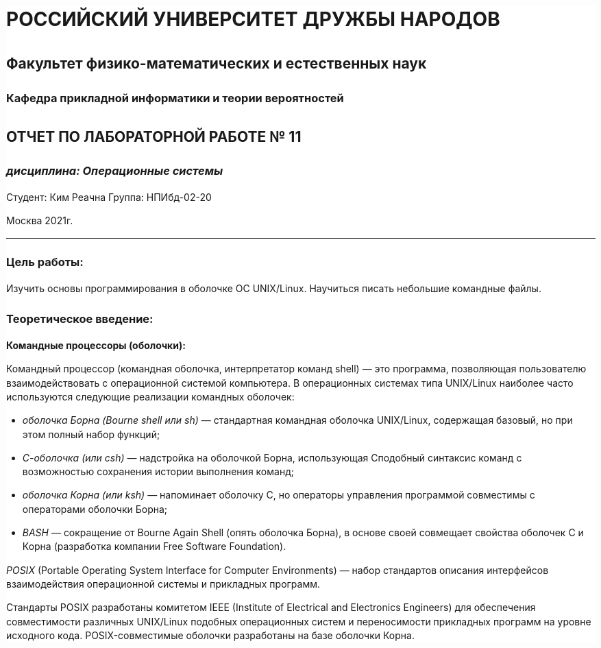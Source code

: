 # РОССИЙСКИЙ УНИВЕРСИТЕТ ДРУЖБЫ НАРОДОВ
## Факультет физико-математических и естественных наук
### Кафедра прикладной информатики и теории вероятностей

## ОТЧЕТ ПО ЛАБОРАТОРНОЙ РАБОТЕ № 11
### *дисциплина: Операционные системы*

Студент: Ким Реачна
Группа: НПИбд-02-20

Москва
2021г.

---

### Цель работы:

Изучить основы программирования в оболочке ОС UNIX/Linux. Научиться писать небольшие командные файлы.

### Теоретическое введение:

**Командные процессоры (оболочки):**

Командный процессор (командная оболочка, интерпретатор команд shell) —
это программа, позволяющая пользователю взаимодействовать с операционной системой компьютера. В операционных системах типа UNIX/Linux наиболее часто
используются следующие реализации командных оболочек:

- *оболочка Борна (Bourne shell или sh)* — стандартная командная оболочка
UNIX/Linux, содержащая базовый, но при этом полный набор функций;

- *С-оболочка (или csh)* — надстройка на оболочкой Борна, использующая Сподобный синтаксис команд с возможностью сохранения истории выполнения
команд;

- *оболочка Корна (или ksh)* — напоминает оболочку С, но операторы управления
программой совместимы с операторами оболочки Борна;

- *BASH* — сокращение от Bourne Again Shell (опять оболочка Борна), в основе своей совмещает свойства оболочек С и Корна (разработка компании Free Software
Foundation).

*POSIX* (Portable Operating System Interface for Computer Environments) — набор
стандартов описания интерфейсов взаимодействия операционной системы и прикладных программ.

Стандарты POSIX разработаны комитетом IEEE (Institute of Electrical and
Electronics Engineers) для обеспечения совместимости различных UNIX/Linux подобных операционных систем и переносимости прикладных программ на уровне исходного кода. POSIX-совместимые оболочки разработаны на базе оболочки Корна.
